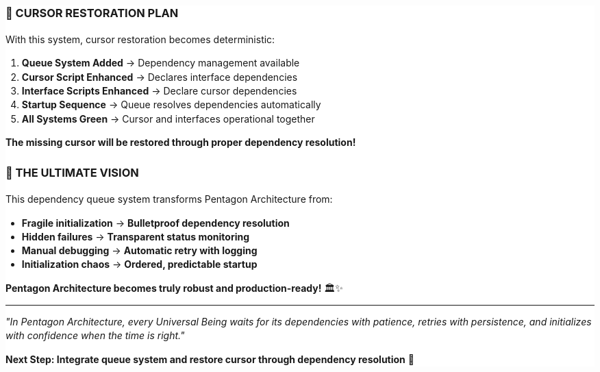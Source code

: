 ### 🎯 CURSOR RESTORATION PLAN

With this system, cursor restoration becomes deterministic:

1. **Queue System Added** → Dependency management available
2. **Cursor Script Enhanced** → Declares interface dependencies
3. **Interface Scripts Enhanced** → Declare cursor dependencies  
4. **Startup Sequence** → Queue resolves dependencies automatically
5. **All Systems Green** → Cursor and interfaces operational together

**The missing cursor will be restored through proper dependency resolution!**

### 🌟 THE ULTIMATE VISION

This dependency queue system transforms Pentagon Architecture from:
- **Fragile initialization** → **Bulletproof dependency resolution**
- **Hidden failures** → **Transparent status monitoring** 
- **Manual debugging** → **Automatic retry with logging**
- **Initialization chaos** → **Ordered, predictable startup**

**Pentagon Architecture becomes truly robust and production-ready!** 🏛️✨

---

*"In Pentagon Architecture, every Universal Being waits for its dependencies with patience, retries with persistence, and initializes with confidence when the time is right."*

**Next Step: Integrate queue system and restore cursor through dependency resolution** 🎯